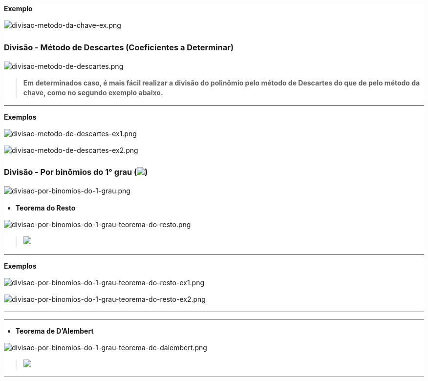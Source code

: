 
**Exemplo**

![divisao-metodo-da-chave-ex.png](Func%CC%A7o%CC%83es%2002c07/divisao-metodo-da-chave-ex.png)

### Divisão - **Método de Descartes (Coeficientes a Determinar)**

![divisao-metodo-de-descartes.png](Func%CC%A7o%CC%83es%2002c07/divisao-metodo-de-descartes.png)

> **Em determinados caso, é mais fácil realizar a divisão do polinômio pelo método de Descartes do que de pelo método da chave, como no segundo exemplo abaixo.**
> 

---

**Exemplos**

![divisao-metodo-de-descartes-ex1.png](Func%CC%A7o%CC%83es%2002c07/divisao-metodo-de-descartes-ex1.png)

![divisao-metodo-de-descartes-ex2.png](Func%CC%A7o%CC%83es%2002c07/divisao-metodo-de-descartes-ex2.png)

### Divisão - Por binômios do 1° grau (<img src="https://render.githubusercontent.com/render/math?math=x \pm a">)

![divisao-por-binomios-do-1-grau.png](Func%CC%A7o%CC%83es%2002c07/divisao-por-binomios-do-1-grau.png)

- **Teorema do Resto**

![divisao-por-binomios-do-1-grau-teorema-do-resto.png](Func%CC%A7o%CC%83es%2002c07/divisao-por-binomios-do-1-grau-teorema-do-resto.png)

> <img src="https://render.githubusercontent.com/render/math?math=\frac {P(x)} {x \pm a} ⇒ R(x) = P(\mp a)">
> 

---

**Exemplos**

![divisao-por-binomios-do-1-grau-teorema-do-resto-ex1.png](Func%CC%A7o%CC%83es%2002c07/divisao-por-binomios-do-1-grau-teorema-do-resto-ex1.png)

![divisao-por-binomios-do-1-grau-teorema-do-resto-ex2.png](Func%CC%A7o%CC%83es%2002c07/divisao-por-binomios-do-1-grau-teorema-do-resto-ex2.png)

---

---

- **Teorema de D’Alembert**

![divisao-por-binomios-do-1-grau-teorema-de-dalembert.png](Func%CC%A7o%CC%83es%2002c07/divisao-por-binomios-do-1-grau-teorema-de-dalembert.png)

> <img src="https://render.githubusercontent.com/render/math?math=R(x) = P(a) ∧ R(x) = 0 ⇒ P(a) = 0">
> 

---